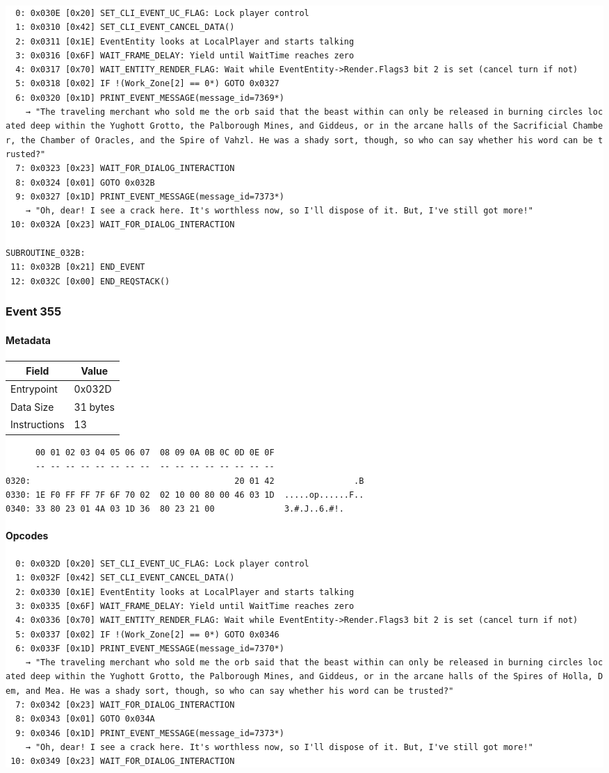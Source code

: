 ```
  0: 0x030E [0x20] SET_CLI_EVENT_UC_FLAG: Lock player control
  1: 0x0310 [0x42] SET_CLI_EVENT_CANCEL_DATA()
  2: 0x0311 [0x1E] EventEntity looks at LocalPlayer and starts talking
  3: 0x0316 [0x6F] WAIT_FRAME_DELAY: Yield until WaitTime reaches zero
  4: 0x0317 [0x70] WAIT_ENTITY_RENDER_FLAG: Wait while EventEntity->Render.Flags3 bit 2 is set (cancel turn if not)
  5: 0x0318 [0x02] IF !(Work_Zone[2] == 0*) GOTO 0x0327
  6: 0x0320 [0x1D] PRINT_EVENT_MESSAGE(message_id=7369*)
    → "The traveling merchant who sold me the orb said that the beast within can only be released in burning circles located deep within the Yughott Grotto, the Palborough Mines, and Giddeus, or in the arcane halls of the Sacrificial Chamber, the Chamber of Oracles, and the Spire of Vahzl. He was a shady sort, though, so who can say whether his word can be trusted?"
  7: 0x0323 [0x23] WAIT_FOR_DIALOG_INTERACTION
  8: 0x0324 [0x01] GOTO 0x032B
  9: 0x0327 [0x1D] PRINT_EVENT_MESSAGE(message_id=7373*)
    → "Oh, dear! I see a crack here. It's worthless now, so I'll dispose of it. But, I've still got more!"
 10: 0x032A [0x23] WAIT_FOR_DIALOG_INTERACTION

SUBROUTINE_032B:
 11: 0x032B [0x21] END_EVENT
 12: 0x032C [0x00] END_REQSTACK()
```

### Event 355

#### Metadata

| Field        | Value    |
|--------------|----------|
| Entrypoint   | 0x032D   |
| Data Size    | 31 bytes |
| Instructions | 13       |

```
      00 01 02 03 04 05 06 07  08 09 0A 0B 0C 0D 0E 0F
      -- -- -- -- -- -- -- --  -- -- -- -- -- -- -- --
0320:                                         20 01 42                .B
0330: 1E F0 FF FF 7F 6F 70 02  02 10 00 80 00 46 03 1D  .....op......F..
0340: 33 80 23 01 4A 03 1D 36  80 23 21 00              3.#.J..6.#!.    
```

#### Opcodes

```
  0: 0x032D [0x20] SET_CLI_EVENT_UC_FLAG: Lock player control
  1: 0x032F [0x42] SET_CLI_EVENT_CANCEL_DATA()
  2: 0x0330 [0x1E] EventEntity looks at LocalPlayer and starts talking
  3: 0x0335 [0x6F] WAIT_FRAME_DELAY: Yield until WaitTime reaches zero
  4: 0x0336 [0x70] WAIT_ENTITY_RENDER_FLAG: Wait while EventEntity->Render.Flags3 bit 2 is set (cancel turn if not)
  5: 0x0337 [0x02] IF !(Work_Zone[2] == 0*) GOTO 0x0346
  6: 0x033F [0x1D] PRINT_EVENT_MESSAGE(message_id=7370*)
    → "The traveling merchant who sold me the orb said that the beast within can only be released in burning circles located deep within the Yughott Grotto, the Palborough Mines, and Giddeus, or in the arcane halls of the Spires of Holla, Dem, and Mea. He was a shady sort, though, so who can say whether his word can be trusted?"
  7: 0x0342 [0x23] WAIT_FOR_DIALOG_INTERACTION
  8: 0x0343 [0x01] GOTO 0x034A
  9: 0x0346 [0x1D] PRINT_EVENT_MESSAGE(message_id=7373*)
    → "Oh, dear! I see a crack here. It's worthless now, so I'll dispose of it. But, I've still got more!"
 10: 0x0349 [0x23] WAIT_FOR_DIALOG_INTERACTION
```